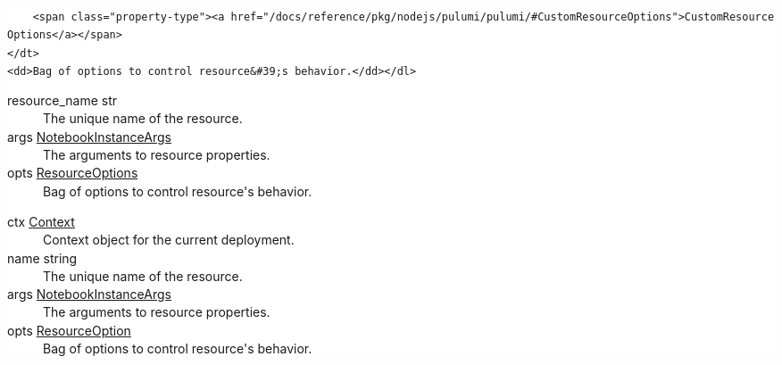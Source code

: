         <span class="property-type"><a href="/docs/reference/pkg/nodejs/pulumi/pulumi/#CustomResourceOptions">CustomResourceOptions</a></span>
    </dt>
    <dd>Bag of options to control resource&#39;s behavior.</dd></dl>

</pulumi-choosable>
</div>

<div>
<pulumi-choosable type="language" values="python">

<dl class="resources-properties"><dt
        class="property-required" title="Required">
        <span>resource_name</span>
        <span class="property-indicator"></span>
        <span class="property-type">str</span>
    </dt>
    <dd>The unique name of the resource.</dd><dt
        class="property-required" title="Required">
        <span>args</span>
        <span class="property-indicator"></span>
        <span class="property-type"><a href="#inputs">NotebookInstanceArgs</a></span>
    </dt>
    <dd>The arguments to resource properties.</dd><dt
        class="property-optional" title="Optional">
        <span>opts</span>
        <span class="property-indicator"></span>
        <span class="property-type"><a href="/docs/reference/pkg/python/pulumi/#pulumi.ResourceOptions">ResourceOptions</a></span>
    </dt>
    <dd>Bag of options to control resource&#39;s behavior.</dd></dl>

</pulumi-choosable>
</div>

<div>
<pulumi-choosable type="language" values="go">

<dl class="resources-properties"><dt
        class="property-optional" title="Optional">
        <span>ctx</span>
        <span class="property-indicator"></span>
        <span class="property-type"><a href="https://pkg.go.dev/github.com/pulumi/pulumi/sdk/v3/go/pulumi?tab=doc#Context">Context</a></span>
    </dt>
    <dd>Context object for the current deployment.</dd><dt
        class="property-required" title="Required">
        <span>name</span>
        <span class="property-indicator"></span>
        <span class="property-type">string</span>
    </dt>
    <dd>The unique name of the resource.</dd><dt
        class="property-required" title="Required">
        <span>args</span>
        <span class="property-indicator"></span>
        <span class="property-type"><a href="#inputs">NotebookInstanceArgs</a></span>
    </dt>
    <dd>The arguments to resource properties.</dd><dt
        class="property-optional" title="Optional">
        <span>opts</span>
        <span class="property-indicator"></span>
        <span class="property-type"><a href="https://pkg.go.dev/github.com/pulumi/pulumi/sdk/v3/go/pulumi?tab=doc#ResourceOption">ResourceOption</a></span>
    </dt>
    <dd>Bag of options to control resource&#39;s behavior.</dd></dl>
